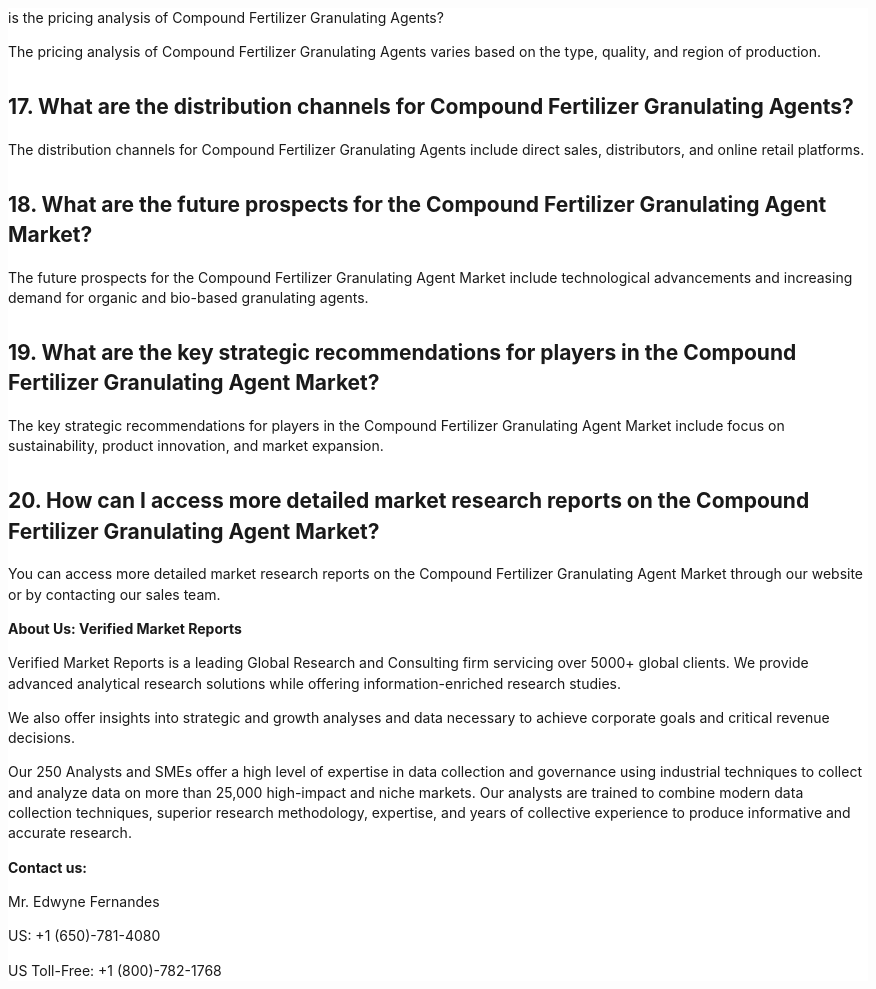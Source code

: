 is the pricing analysis of Compound Fertilizer Granulating Agents?</h2><p>The pricing analysis of Compound Fertilizer Granulating Agents varies based on the type, quality, and region of production.</p><h2>17. What are the distribution channels for Compound Fertilizer Granulating Agents?</h2><p>The distribution channels for Compound Fertilizer Granulating Agents include direct sales, distributors, and online retail platforms.</p><h2>18. What are the future prospects for the Compound Fertilizer Granulating Agent Market?</h2><p>The future prospects for the Compound Fertilizer Granulating Agent Market include technological advancements and increasing demand for organic and bio-based granulating agents.</p><h2>19. What are the key strategic recommendations for players in the Compound Fertilizer Granulating Agent Market?</h2><p>The key strategic recommendations for players in the Compound Fertilizer Granulating Agent Market include focus on sustainability, product innovation, and market expansion.</p><h2>20. How can I access more detailed market research reports on the Compound Fertilizer Granulating Agent Market?</h2><p>You can access more detailed market research reports on the Compound Fertilizer Granulating Agent Market through our website or by contacting our sales team.</p></body></html><p id="" class=""><strong>About Us: Verified Market Reports</strong></p><p id="" class="">Verified Market Reports is a leading Global Research and Consulting firm servicing over 5000+ global clients. We provide advanced analytical research solutions while offering information-enriched research studies.</p><p id="" class="">We also offer insights into strategic and growth analyses and data necessary to achieve corporate goals and critical revenue decisions.</p><p id="" class="">Our 250 Analysts and SMEs offer a high level of expertise in data collection and governance using industrial techniques to collect and analyze data on more than 25,000 high-impact and niche markets. Our analysts are trained to combine modern data collection techniques, superior research methodology, expertise, and years of collective experience to produce informative and accurate research.</p><p id="" class=""><strong>Contact us:</strong></p><p id="" class="">Mr. Edwyne Fernandes</p><p id="" class="">US: +1 (650)-781-4080</p><p id="" class="">US Toll-Free: +1 (800)-782-1768</p>
